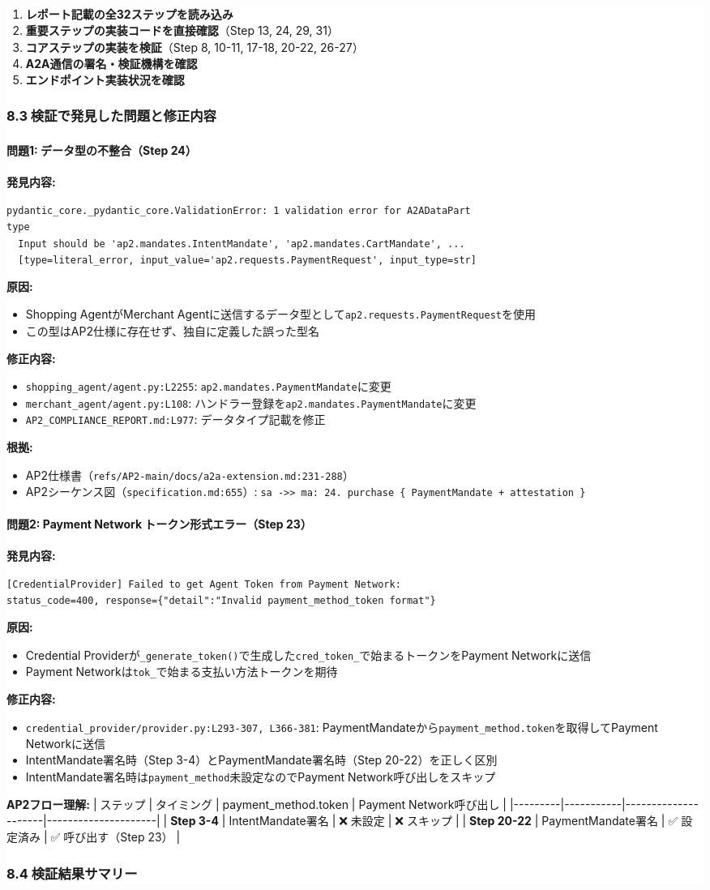 1. **レポート記載の全32ステップを読み込み**
2. **重要ステップの実装コードを直接確認**（Step 13, 24, 29, 31）
3. **コアステップの実装を検証**（Step 8, 10-11, 17-18, 20-22, 26-27）
4. **A2A通信の署名・検証機構を確認**
5. **エンドポイント実装状況を確認**

### 8.3 検証で発見した問題と修正内容

#### 問題1: データ型の不整合（Step 24）
**発見内容:**
```
pydantic_core._pydantic_core.ValidationError: 1 validation error for A2ADataPart
type
  Input should be 'ap2.mandates.IntentMandate', 'ap2.mandates.CartMandate', ...
  [type=literal_error, input_value='ap2.requests.PaymentRequest', input_type=str]
```

**原因:**
- Shopping AgentがMerchant Agentに送信するデータ型として`ap2.requests.PaymentRequest`を使用
- この型はAP2仕様に存在せず、独自に定義した誤った型名

**修正内容:**
- `shopping_agent/agent.py:L2255`: `ap2.mandates.PaymentMandate`に変更
- `merchant_agent/agent.py:L108`: ハンドラー登録を`ap2.mandates.PaymentMandate`に変更
- `AP2_COMPLIANCE_REPORT.md:L977`: データタイプ記載を修正

**根拠:**
- AP2仕様書（`refs/AP2-main/docs/a2a-extension.md:231-288`）
- AP2シーケンス図（`specification.md:655`）: `sa ->> ma: 24. purchase { PaymentMandate + attestation }`

#### 問題2: Payment Network トークン形式エラー（Step 23）
**発見内容:**
```
[CredentialProvider] Failed to get Agent Token from Payment Network:
status_code=400, response={"detail":"Invalid payment_method_token format"}
```

**原因:**
- Credential Providerが`_generate_token()`で生成した`cred_token_`で始まるトークンをPayment Networkに送信
- Payment Networkは`tok_`で始まる支払い方法トークンを期待

**修正内容:**
- `credential_provider/provider.py:L293-307, L366-381`: PaymentMandateから`payment_method.token`を取得してPayment Networkに送信
- IntentMandate署名時（Step 3-4）とPaymentMandate署名時（Step 20-22）を正しく区別
- IntentMandate署名時は`payment_method`未設定なのでPayment Network呼び出しをスキップ

**AP2フロー理解:**
| ステップ | タイミング | payment_method.token | Payment Network呼び出し |
|---------|-----------|---------------------|---------------------|
| **Step 3-4** | IntentMandate署名 | ❌ 未設定 | ❌ スキップ |
| **Step 20-22** | PaymentMandate署名 | ✅ 設定済み | ✅ 呼び出す（Step 23） |

### 8.4 検証結果サマリー
